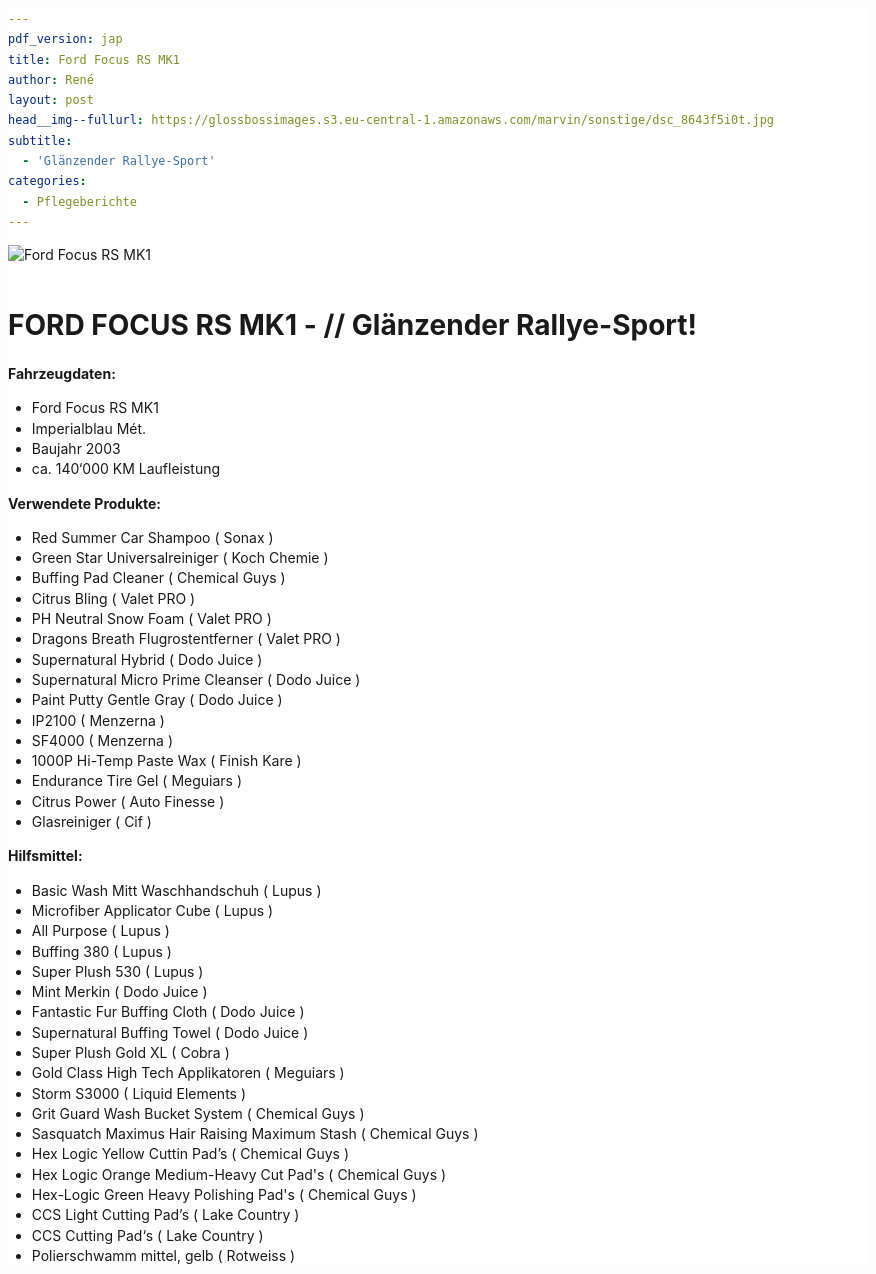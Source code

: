 ```yaml
---
pdf_version: jap
title: Ford Focus RS MK1
author: René
layout: post
head__img--fullurl: https://glossbossimages.s3.eu-central-1.amazonaws.com/marvin/sonstige/dsc_8643f5i0t.jpg
subtitle:
  - 'Glänzender Rallye-Sport'
categories:
  - Pflegeberichte
---
```


![Ford Focus RS MK1](http://abload.de/img/headermit9hxf3.jpg)

# FORD FOCUS RS MK1 - // Glänzender Rallye-Sport!

**Fahrzeugdaten:**

- Ford Focus RS MK1
- Imperialblau Mét.
- Baujahr 2003
- ca. 140‘000 KM Laufleistung

**Verwendete Produkte:**

- Red Summer Car Shampoo ( Sonax )
- Green Star Universalreiniger ( Koch Chemie )
- Buffing Pad Cleaner ( Chemical Guys )
- Citrus Bling ( Valet PRO )
- PH Neutral Snow Foam ( Valet PRO )
- Dragons Breath Flugrostentferner ( Valet PRO )
- Supernatural Hybrid ( Dodo Juice )
- Supernatural Micro Prime Cleanser ( Dodo Juice )
- Paint Putty Gentle Gray ( Dodo Juice )
- IP2100 ( Menzerna )
- SF4000 ( Menzerna )
- 1000P Hi-Temp Paste Wax ( Finish Kare )
- Endurance Tire Gel ( Meguiars )
- Citrus Power ( Auto Finesse )
- Glasreiniger ( Cif )

**Hilfsmittel:**

- Basic Wash Mitt Waschhandschuh ( Lupus )
- Microfiber Applicator Cube ( Lupus )
- All Purpose ( Lupus )
- Buffing 380 ( Lupus )
- Super Plush 530 ( Lupus )
- Mint Merkin ( Dodo Juice )
- Fantastic Fur Buffing Cloth ( Dodo Juice )
- Supernatural Buffing Towel ( Dodo Juice )
- Super Plush Gold XL ( Cobra )
- Gold Class High Tech Applikatoren ( Meguiars )
- Storm S3000 ( Liquid Elements )
- Grit Guard Wash Bucket System ( Chemical Guys )
- Sasquatch Maximus Hair Raising Maximum Stash ( Chemical Guys )
- Hex Logic Yellow Cuttin Pad’s ( Chemical Guys )
- Hex Logic Orange Medium-Heavy Cut Pad's ( Chemical Guys )
- Hex-Logic Green Heavy Polishing Pad's ( Chemical Guys )
- CCS Light Cutting Pad’s ( Lake Country )
- CCS Cutting Pad‘s ( Lake Country )
- Polierschwamm mittel, gelb ( Rotweiss )